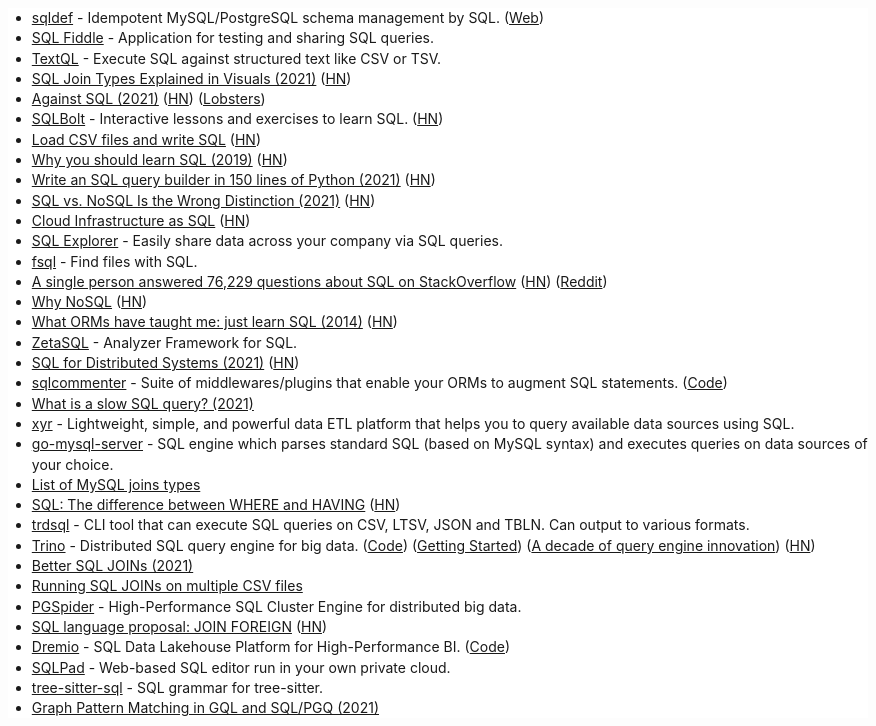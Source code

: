 - [sqldef](https://github.com/k0kubun/sqldef) - Idempotent MySQL/PostgreSQL schema management by SQL. ([Web](https://sqldef.github.io/))
- [SQL Fiddle](http://sqlfiddle.com/) - Application for testing and sharing SQL queries.
- [TextQL](https://github.com/dinedal/textql) - Execute SQL against structured text like CSV or TSV.
- [SQL Join Types Explained in Visuals (2021)](https://dataschool.com/how-to-teach-people-sql/sql-join-types-explained-visually/) ([HN](https://news.ycombinator.com/item?id=27760154))
- [Against SQL (2021)](https://scattered-thoughts.net/writing/against-sql/) ([HN](https://news.ycombinator.com/item?id=27791539)) ([Lobsters](https://lobste.rs/s/jxeg1b/against_sql))
- [SQLBolt](https://sqlbolt.com/) - Interactive lessons and exercises to learn SQL. ([HN](https://news.ycombinator.com/item?id=27842067))
- [Load CSV files and write SQL](https://superintendent.app/) ([HN](https://news.ycombinator.com/item?id=27871574))
- [Why you should learn SQL (2019)](https://www.executeprogram.com/blog/why-you-should-learn-sql) ([HN](https://news.ycombinator.com/item?id=28057291))
- [Write an SQL query builder in 150 lines of Python (2021)](https://death.andgravity.com/query-builder-how) ([HN](https://news.ycombinator.com/item?id=28290608))
- [SQL vs. NoSQL Is the Wrong Distinction (2021)](https://www.softwareatscale.dev/p/sql-vs-nosql-is-the-wrong-distinction) ([HN](https://news.ycombinator.com/item?id=28296877))
- [Cloud Infrastructure as SQL](https://www.iasql.com/) ([HN](https://news.ycombinator.com/item?id=28554089))
- [SQL Explorer](https://github.com/groveco/django-sql-explorer) - Easily share data across your company via SQL queries.
- [fsql](https://github.com/kashav/fsql) - Find files with SQL.
- [A single person answered 76,229 questions about SQL on StackOverflow](https://stackoverflow.com/nocaptcha?s=f29968b0-76eb-45d9-8d63-95c38f69a4a4) ([HN](https://news.ycombinator.com/item?id=28642326)) ([Reddit](https://www.reddit.com/r/programming/comments/puok1h/a_single_person_answered_76k_questions_about_sql/))
- [Why NoSQL](https://rxdb.info/why-nosql.html) ([HN](https://news.ycombinator.com/item?id=28767996))
- [What ORMs have taught me: just learn SQL (2014)](https://wozniak.ca/blog/2014/08/03/1/index.html) ([HN](https://news.ycombinator.com/item?id=28812506))
- [ZetaSQL](https://github.com/google/zetasql) - Analyzer Framework for SQL.
- [SQL for Distributed Systems (2021)](https://www.babbling.fish/elt-cookbook-sql/) ([HN](https://news.ycombinator.com/item?id=28834117))
- [sqlcommenter](https://google.github.io/sqlcommenter/) - Suite of middlewares/plugins that enable your ORMs to augment SQL statements. ([Code](https://github.com/google/sqlcommenter))
- [What is a slow SQL query? (2021)](https://postgres.ai/blog/20210909-what-is-a-slow-sql-query)
- [xyr](https://github.com/alash3al/xyr) - Lightweight, simple, and powerful data ETL platform that helps you to query available data sources using SQL.
- [go-mysql-server](https://github.com/dolthub/go-mysql-server) - SQL engine which parses standard SQL (based on MySQL syntax) and executes queries on data sources of your choice.
- [List of MySQL joins types](https://twitter.com/DataScienceDojo/status/1461122230394540038)
- [SQL: The difference between WHERE and HAVING](https://sql-bits.com/the-difference-between-where-and-having/) ([HN](https://news.ycombinator.com/item?id=29550683))
- [trdsql](https://github.com/noborus/trdsql) - CLI tool that can execute SQL queries on CSV, LTSV, JSON and TBLN. Can output to various formats.
- [Trino](https://trino.io/) - Distributed SQL query engine for big data. ([Code](https://github.com/trinodb/trino)) ([Getting Started](https://github.com/bitsondatadev/trino-getting-started)) ([A decade of query engine innovation](https://trino.io/blog/2022/08/04/decade-innovation.html)) ([HN](https://news.ycombinator.com/item?id=32345357))
- [Better SQL JOINs (2021)](https://news.ycombinator.com/item?id=29687134)
- [Running SQL JOINs on multiple CSV files](https://relational-pipes.globalcode.info/v_0/examples-csv-sql-join.xhtml)
- [PGSpider](https://github.com/pgspider/pgspider) - High-Performance SQL Cluster Engine for distributed big data.
- [SQL language proposal: JOIN FOREIGN](https://gist.github.com/joelonsql/15b50b65ec343dce94db6249cfea8aaa) ([HN](https://news.ycombinator.com/item?id=29739147))
- [Dremio](https://www.dremio.com/) - SQL Data Lakehouse Platform for High-Performance BI. ([Code](https://github.com/dremio/dremio-oss))
- [SQLPad](https://github.com/sqlpad/sqlpad) - Web-based SQL editor run in your own private cloud.
- [tree-sitter-sql](https://github.com/DerekStride/tree-sitter-sql) - SQL grammar for tree-sitter.
- [Graph Pattern Matching in GQL and SQL/PGQ (2021)](https://arxiv.org/abs/2112.06217)